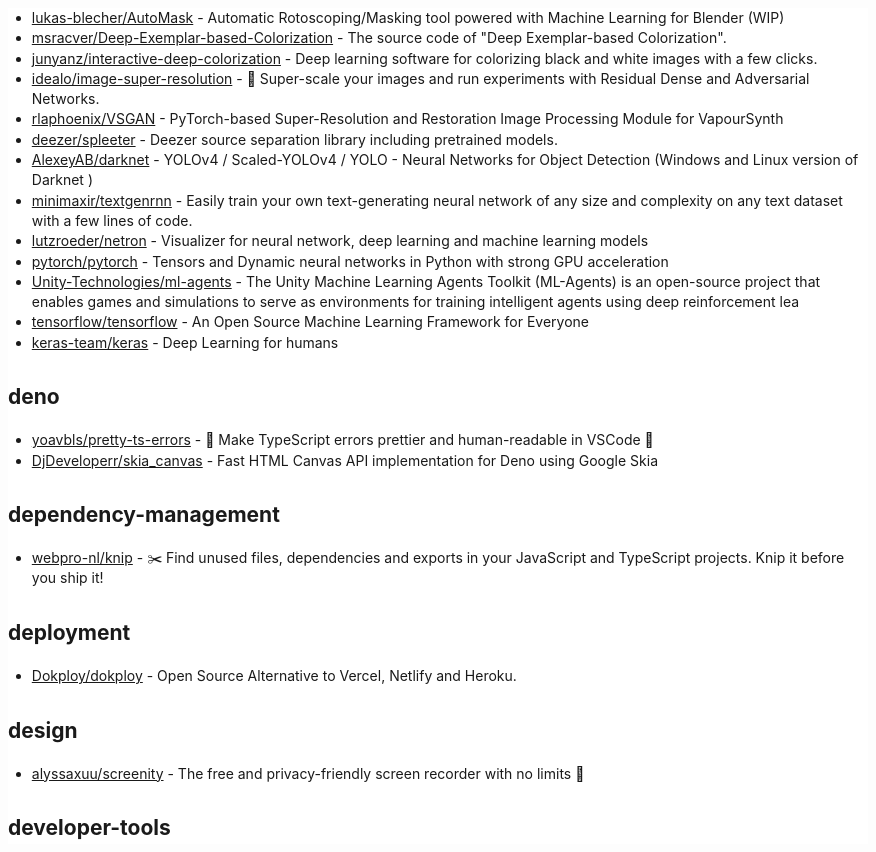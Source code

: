 - [lukas-blecher/AutoMask](https://github.com/lukas-blecher/AutoMask) - Automatic Rotoscoping/Masking tool powered with Machine Learning for Blender (WIP)
- [msracver/Deep-Exemplar-based-Colorization](https://github.com/msracver/Deep-Exemplar-based-Colorization) - The source code of "Deep Exemplar-based Colorization".
- [junyanz/interactive-deep-colorization](https://github.com/junyanz/interactive-deep-colorization) - Deep learning software for colorizing black and white images with a few clicks.
- [idealo/image-super-resolution](https://github.com/idealo/image-super-resolution) - 🔎 Super-scale your images and run experiments with Residual Dense and Adversarial Networks.
- [rlaphoenix/VSGAN](https://github.com/rlaphoenix/VSGAN) - PyTorch-based Super-Resolution and Restoration Image Processing Module for VapourSynth
- [deezer/spleeter](https://github.com/deezer/spleeter) - Deezer source separation library including pretrained models.
- [AlexeyAB/darknet](https://github.com/AlexeyAB/darknet) - YOLOv4 / Scaled-YOLOv4 / YOLO - Neural Networks for Object Detection (Windows and Linux version of Darknet )
- [minimaxir/textgenrnn](https://github.com/minimaxir/textgenrnn) - Easily train your own text-generating neural network of any size and complexity on any text dataset with a few lines of code.
- [lutzroeder/netron](https://github.com/lutzroeder/netron) - Visualizer for neural network, deep learning and machine learning models
- [pytorch/pytorch](https://github.com/pytorch/pytorch) - Tensors and Dynamic neural networks in Python with strong GPU acceleration
- [Unity-Technologies/ml-agents](https://github.com/Unity-Technologies/ml-agents) - The Unity Machine Learning Agents Toolkit (ML-Agents) is an open-source project that enables games and simulations to serve as environments for training intelligent agents using deep reinforcement lea
- [tensorflow/tensorflow](https://github.com/tensorflow/tensorflow) - An Open Source Machine Learning Framework for Everyone
- [keras-team/keras](https://github.com/keras-team/keras) - Deep Learning for humans

## deno 

- [yoavbls/pretty-ts-errors](https://github.com/yoavbls/pretty-ts-errors) - 🔵 Make TypeScript errors prettier and human-readable in VSCode 🎀
- [DjDeveloperr/skia_canvas](https://github.com/DjDeveloperr/skia_canvas) - Fast HTML Canvas API implementation for Deno using Google Skia

## dependency-management 

- [webpro-nl/knip](https://github.com/webpro-nl/knip) - ✂️  Find unused files, dependencies and exports in your JavaScript and TypeScript projects. Knip it before you ship it!

## deployment 

- [Dokploy/dokploy](https://github.com/Dokploy/dokploy) - Open Source Alternative to Vercel, Netlify and Heroku.

## design 

- [alyssaxuu/screenity](https://github.com/alyssaxuu/screenity) - The free and privacy-friendly screen recorder with no limits 🎥

## developer-tools 
